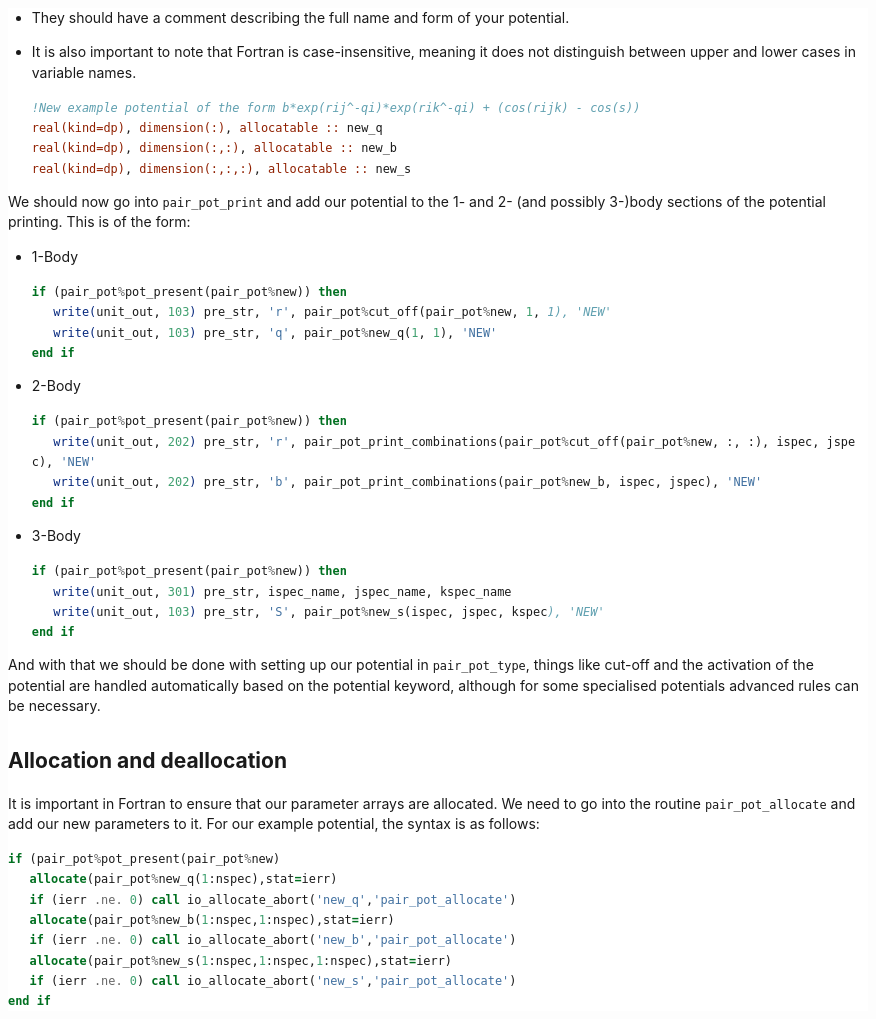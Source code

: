 -   They should have a comment describing the full name and form of your
    potential.

-   It is also important to note that Fortran is case-insensitive, meaning it
    does not distinguish between upper and lower cases in variable names.

    ```fortran
    !New example potential of the form b*exp(rij^-qi)*exp(rik^-qi) + (cos(rijk) - cos(s))
    real(kind=dp), dimension(:), allocatable :: new_q
    real(kind=dp), dimension(:,:), allocatable :: new_b
    real(kind=dp), dimension(:,:,:), allocatable :: new_s
    ```

We should now go into `pair_pot_print` and add our potential to the 1- and 2-
(and possibly 3-)body sections of the potential printing. This is of the form:

-   1-Body

    ```fortran
    if (pair_pot%pot_present(pair_pot%new)) then
       write(unit_out, 103) pre_str, 'r', pair_pot%cut_off(pair_pot%new, 1, 1), 'NEW'
       write(unit_out, 103) pre_str, 'q', pair_pot%new_q(1, 1), 'NEW'
    end if
    ```

-   2-Body

    ```fortran
    if (pair_pot%pot_present(pair_pot%new)) then
       write(unit_out, 202) pre_str, 'r', pair_pot_print_combinations(pair_pot%cut_off(pair_pot%new, :, :), ispec, jspec), 'NEW'
       write(unit_out, 202) pre_str, 'b', pair_pot_print_combinations(pair_pot%new_b, ispec, jspec), 'NEW'
    end if
    ```

-   3-Body

    ```fortran
    if (pair_pot%pot_present(pair_pot%new)) then
       write(unit_out, 301) pre_str, ispec_name, jspec_name, kspec_name
       write(unit_out, 103) pre_str, 'S', pair_pot%new_s(ispec, jspec, kspec), 'NEW'
    end if
    ```

And with that we should be done with setting up our potential in
`pair_pot_type`, things like cut-off and the activation of the potential are
handled automatically based on the potential keyword, although for some
specialised potentials advanced rules can be necessary.

## Allocation and deallocation

It is important in Fortran to ensure that our parameter arrays are allocated. We
need to go into the routine `pair_pot_allocate` and add our new parameters to
it. For our example potential, the syntax is as follows:

```fortran
if (pair_pot%pot_present(pair_pot%new)
   allocate(pair_pot%new_q(1:nspec),stat=ierr)
   if (ierr .ne. 0) call io_allocate_abort('new_q','pair_pot_allocate')
   allocate(pair_pot%new_b(1:nspec,1:nspec),stat=ierr)
   if (ierr .ne. 0) call io_allocate_abort('new_b','pair_pot_allocate')
   allocate(pair_pot%new_s(1:nspec,1:nspec,1:nspec),stat=ierr)
   if (ierr .ne. 0) call io_allocate_abort('new_s','pair_pot_allocate')
end if
```
